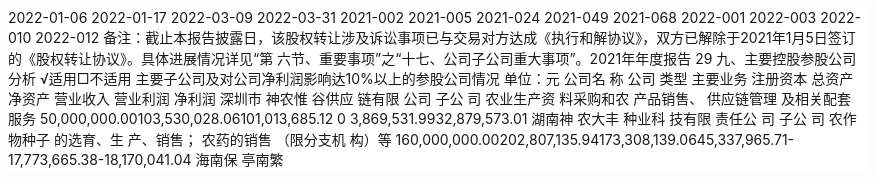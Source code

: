 2022-01-06
2022-01-17
2022-03-09
2022-03-31
2021-002
2021-005
2021-024
2021-049
2021-068
2022-001
2022-003
2022-010
2022-012
备注：截止本报告披露日，该股权转让涉及诉讼事项已与交易对方达成《执行和解协议》，双方已解除于2021年1月5日签订的《股权转让协议》。具体进展情况详见“第
六节、重要事项”之“十七、公司子公司重大事项”。2021年年度报告
29
九、主要控股参股公司分析
√适用□不适用
主要子公司及对公司净利润影响达10%以上的参股公司情况
单位：元
公司名
称
公司
类型
主要业务
注册资本
总资产
净资产
营业收入
营业利润
净利润
深圳市
神农惟
谷供应
链有限
公司
子公
司
农业生产资
料采购和农
产品销售、
供应链管理
及相关配套
服务
50,000,000.00103,530,028.06101,013,685.12
0
3,869,531.9932,879,573.01
湖南神
农大丰
种业科
技有限
责任公
司
子公
司
农作物种子
的选育、生
产、销售；
农药的销售
（限分支机
构）等
160,000,000.00202,807,135.94173,308,139.0645,337,965.71-17,773,665.38-18,170,041.04
海南保
亭南繁